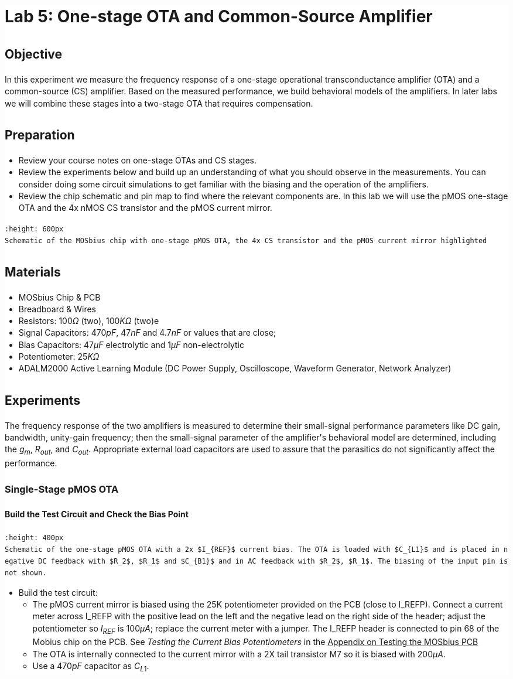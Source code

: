 # Lab 5: One-stage OTA and Common-Source Amplifier

 
## Objective
In this experiment we measure the frequency response of a one-stage operational transconductance amplifier (OTA) and a common-source (CS) amplifier. Based on the measured performance, we build behavioral models of the amplifiers. In later labs we will combine these stages into a two-stage OTA that requires compensation. 

## Preparation
* Review your course notes on one-stage OTAs and CS stages. 
* Review the experiments below and build up an understanding of what you should observe in the measurements. You can consider doing some circuit simulations to get familiar with the biasing and the operation of the amplifiers.  
* Review the chip schematic and pin map to find where the relevant components are. In this lab we will use the pMOS one-stage OTA and the 4x nMOS CS transistor and the pMOS current mirror. 

```{figure} img/mosbius_OTA_CS.png
:height: 600px
Schematic of the MOSbius chip with one-stage pMOS OTA, the 4x CS transistor and the pMOS current mirror highlighted 
```

## Materials
* MOSbius Chip & PCB
* Breadboard & Wires
* Resistors: $100\Omega$ (two), $100K\Omega$ (two)e
* Signal Capacitors: $470pF$, $47nF$ and $4.7nF$ or values that are close; 
* Bias Capacitors: $47\mu F$ electrolytic and $1\mu F$ non-electrolytic
* Potentiometer: $25K\Omega$
* ADALM2000 Active Learning Module (DC Power Supply, Oscilloscope, Waveform Generator, Network Analyzer)


## Experiments

The frequency response of the two amplifiers is measured to determine their small-signal performance parameters like DC gain, bandwidth, unity-gain frequency; then the small-signal parameter of the amplifier's behavioral model are determined, including the $g_m$, $R_{out}$, and $C_{out}$. Appropriate external load capacitors are used to assure that the parasitics do not significantly affect the performance. 

### Single-Stage pMOS OTA

#### Build the Test Circuit and Check the Bias Point

```{figure} img/one_stage_OTA_setup.png
:height: 400px
Schematic of the one-stage pMOS OTA with a 2x $I_{REF}$ current bias. The OTA is loaded with $C_{L1}$ and is placed in negative DC feedback with $R_2$, $R_1$ and $C_{B1}$ and in AC feedback with $R_2$, $R_1$. The biasing of the input pin is not shown. 
```
- Build the test circuit:
    - The pMOS current mirror is biased using the 25K potentiometer provided on the PCB (close to I_REFP). Connect a current meter across I_REFP with the positive lead on the left and the negative lead on the right side of the header; adjust the potentiometer so $I_{REF}$ is $100\mu A$; replace the current meter with a jumper. The I_REFP header is connected to pin 68 of the Mobius chip on the PCB. See *Testing the Current Bias Potentiometers* in the [Appendix on Testing the MOSbius PCB](../../app_pcb_test/pcb_test)
    - The OTA is internally connected to the current mirror with a 2X tail transistor M7 so it is biased with $200\mu A$. 
    - Use a $470pF$ capacitor as $C_{L1}$.
